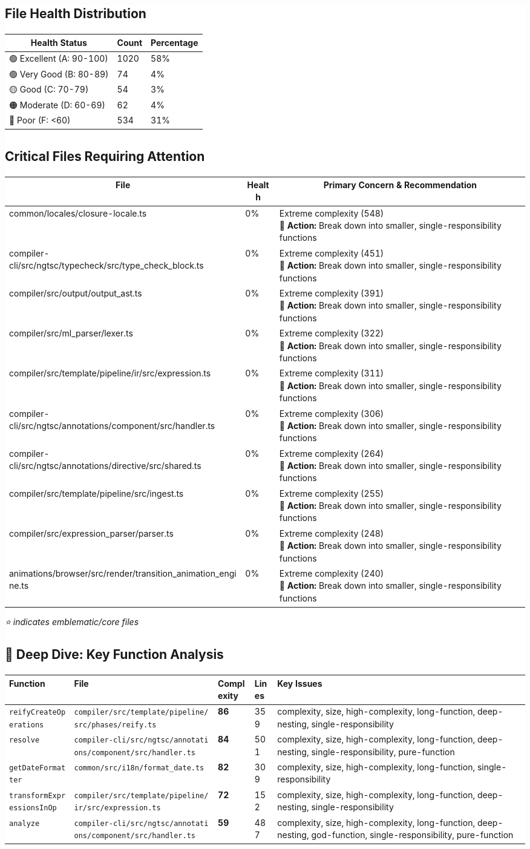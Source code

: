 ## File Health Distribution

| Health Status | Count | Percentage |
|---------------|-------|------------|
| 🟢 Excellent (A: 90-100) | 1020 | 58% |
| 🟢 Very Good (B: 80-89) | 74 | 4% |
| 🟡 Good (C: 70-79) | 54 | 3% |
| 🟠 Moderate (D: 60-69) | 62 | 4% |
| 🔴 Poor (F: <60) | 534 | 31% |

## Critical Files Requiring Attention

| File | Health | Primary Concern & Recommendation |
|------|--------|-----------------------------------|
| common/locales/closure-locale.ts | 0% | Extreme complexity (548) <br/> 🎯 **Action:** Break down into smaller, single-responsibility functions |
| compiler-cli/src/ngtsc/typecheck/src/type_check_block.ts | 0% | Extreme complexity (451) <br/> 🎯 **Action:** Break down into smaller, single-responsibility functions |
| compiler/src/output/output_ast.ts | 0% | Extreme complexity (391) <br/> 🎯 **Action:** Break down into smaller, single-responsibility functions |
| compiler/src/ml_parser/lexer.ts | 0% | Extreme complexity (322) <br/> 🎯 **Action:** Break down into smaller, single-responsibility functions |
| compiler/src/template/pipeline/ir/src/expression.ts | 0% | Extreme complexity (311) <br/> 🎯 **Action:** Break down into smaller, single-responsibility functions |
| compiler-cli/src/ngtsc/annotations/component/src/handler.ts | 0% | Extreme complexity (306) <br/> 🎯 **Action:** Break down into smaller, single-responsibility functions |
| compiler-cli/src/ngtsc/annotations/directive/src/shared.ts | 0% | Extreme complexity (264) <br/> 🎯 **Action:** Break down into smaller, single-responsibility functions |
| compiler/src/template/pipeline/src/ingest.ts | 0% | Extreme complexity (255) <br/> 🎯 **Action:** Break down into smaller, single-responsibility functions |
| compiler/src/expression_parser/parser.ts | 0% | Extreme complexity (248) <br/> 🎯 **Action:** Break down into smaller, single-responsibility functions |
| animations/browser/src/render/transition_animation_engine.ts | 0% | Extreme complexity (240) <br/> 🎯 **Action:** Break down into smaller, single-responsibility functions |

*⭐ indicates emblematic/core files*

## 🎯 Deep Dive: Key Function Analysis

| Function | File | Complexity | Lines | Key Issues |
|:---|:---|:---|:---|:---|
| `reifyCreateOperations` | `compiler/src/template/pipeline/src/phases/reify.ts` | **86** | 359 | complexity, size, high-complexity, long-function, deep-nesting, single-responsibility |
| `resolve` | `compiler-cli/src/ngtsc/annotations/component/src/handler.ts` | **84** | 501 | complexity, size, high-complexity, long-function, deep-nesting, single-responsibility, pure-function |
| `getDateFormatter` | `common/src/i18n/format_date.ts` | **82** | 309 | complexity, size, high-complexity, long-function, single-responsibility |
| `transformExpressionsInOp` | `compiler/src/template/pipeline/ir/src/expression.ts` | **72** | 152 | complexity, size, high-complexity, long-function, deep-nesting, single-responsibility |
| `analyze` | `compiler-cli/src/ngtsc/annotations/component/src/handler.ts` | **59** | 487 | complexity, size, high-complexity, long-function, deep-nesting, god-function, single-responsibility, pure-function |

